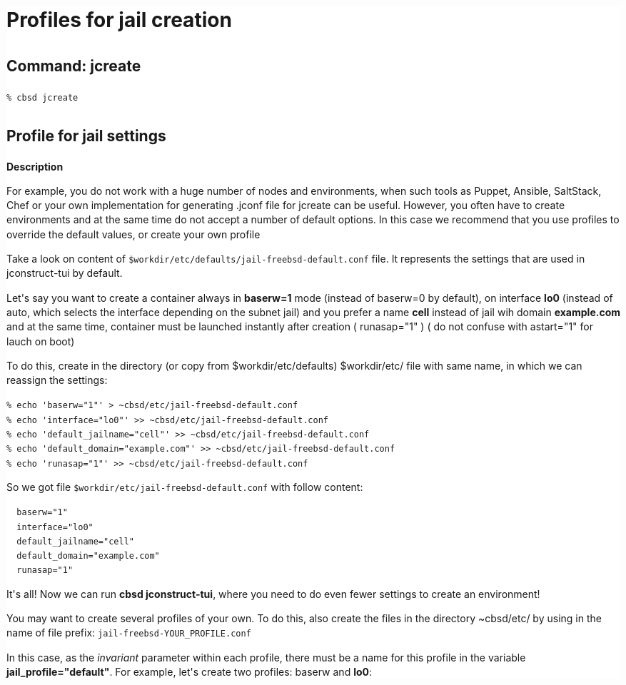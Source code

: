 # Profiles for jail creation

## Command: jcreate

```
% cbsd jcreate
```

## Profile for jail settings

**Description**

For example, you do not work with a huge number of nodes and environments, when such tools as Puppet, Ansible, SaltStack, Chef or your own implementation for generating .jconf file for jcreate can be useful. However, you often have to create environments and at the same time do not accept a number of default options. In this case we recommend that you use profiles to override the default values, or create your own profile

Take a look on content of `$workdir/etc/defaults/jail-freebsd-default.conf` file. It represents the settings that are used in jconstruct-tui by default.

Let's say you want to create a container always in **baserw=1** mode (instead of baserw=0 by default), on interface **lo0** (instead of auto, which selects the interface depending on the subnet jail) and you prefer a name **cell** instead of jail wih domain **example.com** and at the same time, container must be launched instantly after creation ( runasap="1" ) ( do not confuse with astart="1" for lauch on boot)

To do this, create in the directory (or copy from $workdir/etc/defaults) $workdir/etc/ file with same name, in which we can reassign the settings:

```
% echo 'baserw="1"' > ~cbsd/etc/jail-freebsd-default.conf
% echo 'interface="lo0"' >> ~cbsd/etc/jail-freebsd-default.conf
% echo 'default_jailname="cell"' >> ~cbsd/etc/jail-freebsd-default.conf
% echo 'default_domain="example.com"' >> ~cbsd/etc/jail-freebsd-default.conf
% echo 'runasap="1"' >> ~cbsd/etc/jail-freebsd-default.conf
```

So we got file `$workdir/etc/jail-freebsd-default.conf` with follow content:

```
  baserw="1"
  interface="lo0"
  default_jailname="cell"
  default_domain="example.com"
  runasap="1"
```

It's all! Now we can run **cbsd jconstruct-tui**, where you need to do even fewer settings to create an environment!

You may want to create several profiles of your own. To do this, also create the files in the directory ~cbsd/etc/ by using in the name of file prefix: `jail-freebsd-YOUR_PROFILE.conf`

In this case, as the _invariant_ parameter within each profile, there must be a name for this profile in the variable **jail_profile="default"**. For example, let's create two profiles: baserw and **lo0**:
